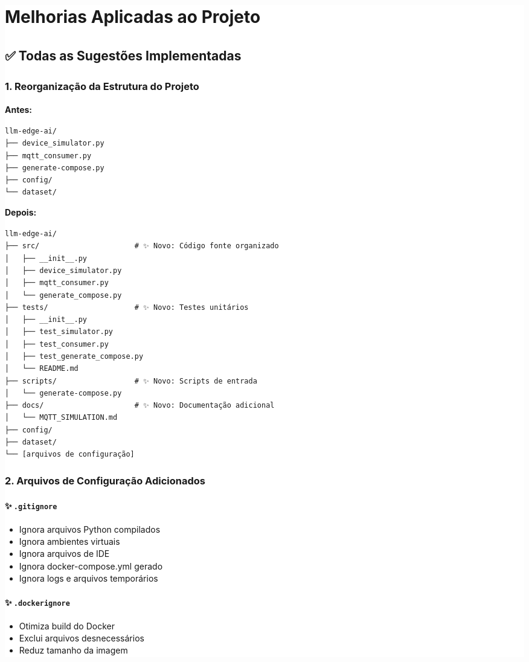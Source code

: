 # Melhorias Aplicadas ao Projeto

## ✅ Todas as Sugestões Implementadas

### 1. Reorganização da Estrutura do Projeto

**Antes:**
```
llm-edge-ai/
├── device_simulator.py
├── mqtt_consumer.py
├── generate-compose.py
├── config/
└── dataset/
```

**Depois:**
```
llm-edge-ai/
├── src/                      # ✨ Novo: Código fonte organizado
│   ├── __init__.py
│   ├── device_simulator.py
│   ├── mqtt_consumer.py
│   └── generate_compose.py
├── tests/                    # ✨ Novo: Testes unitários
│   ├── __init__.py
│   ├── test_simulator.py
│   ├── test_consumer.py
│   ├── test_generate_compose.py
│   └── README.md
├── scripts/                  # ✨ Novo: Scripts de entrada
│   └── generate-compose.py
├── docs/                     # ✨ Novo: Documentação adicional
│   └── MQTT_SIMULATION.md
├── config/
├── dataset/
└── [arquivos de configuração]
```

### 2. Arquivos de Configuração Adicionados

#### ✨ `.gitignore`
- Ignora arquivos Python compilados
- Ignora ambientes virtuais
- Ignora arquivos de IDE
- Ignora docker-compose.yml gerado
- Ignora logs e arquivos temporários

#### ✨ `.dockerignore`
- Otimiza build do Docker
- Exclui arquivos desnecessários
- Reduz tamanho da imagem
